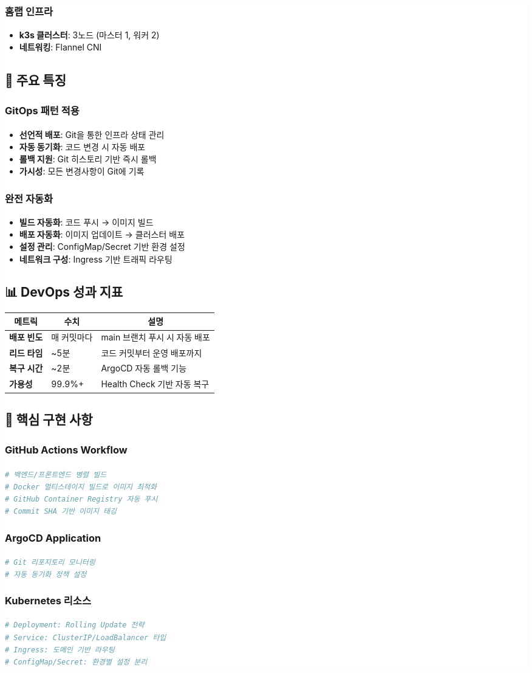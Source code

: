 ### 홈랩 인프라
- **k3s 클러스터**: 3노드 (마스터 1, 워커 2)
- **네트워킹**: Flannel CNI


## 🚀 주요 특징

### GitOps 패턴 적용
- **선언적 배포**: Git을 통한 인프라 상태 관리
- **자동 동기화**: 코드 변경 시 자동 배포
- **롤백 지원**: Git 히스토리 기반 즉시 롤백
- **가시성**: 모든 변경사항이 Git에 기록

### 완전 자동화
- **빌드 자동화**: 코드 푸시 → 이미지 빌드
- **배포 자동화**: 이미지 업데이트 → 클러스터 배포
- **설정 관리**: ConfigMap/Secret 기반 환경 설정
- **네트워크 구성**: Ingress 기반 트래픽 라우팅

## 📊 DevOps 성과 지표

| 메트릭 | 수치 | 설명 |
|--------|------|------|
| **배포 빈도** | 매 커밋마다 | main 브랜치 푸시 시 자동 배포 |
| **리드 타임** | ~5분 | 코드 커밋부터 운영 배포까지 |
| **복구 시간** | ~2분 | ArgoCD 자동 롤백 기능 |
| **가용성** | 99.9%+ | Health Check 기반 자동 복구 |

## 🔧 핵심 구현 사항

### GitHub Actions Workflow
```yaml
# 백엔드/프론트엔드 병렬 빌드
# Docker 멀티스테이지 빌드로 이미지 최적화
# GitHub Container Registry 자동 푸시
# Commit SHA 기반 이미지 태깅
```

### ArgoCD Application
```yaml
# Git 리포지토리 모니터링
# 자동 동기화 정책 설정
```

### Kubernetes 리소스
```yaml
# Deployment: Rolling Update 전략
# Service: ClusterIP/LoadBalancer 타입
# Ingress: 도메인 기반 라우팅
# ConfigMap/Secret: 환경별 설정 분리
```
